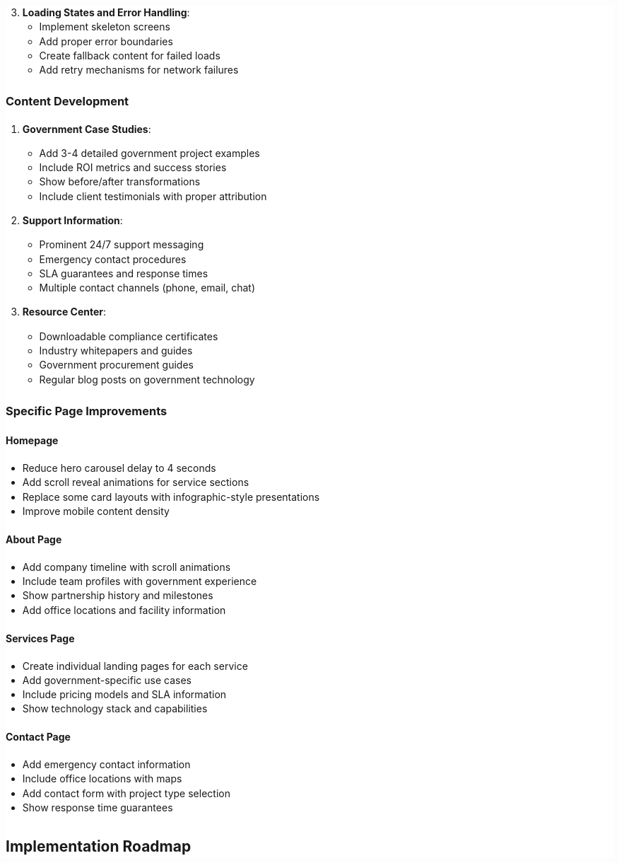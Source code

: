 3. **Loading States and Error Handling**:
   - Implement skeleton screens
   - Add proper error boundaries
   - Create fallback content for failed loads
   - Add retry mechanisms for network failures

### Content Development
1. **Government Case Studies**:
   - Add 3-4 detailed government project examples
   - Include ROI metrics and success stories
   - Show before/after transformations
   - Include client testimonials with proper attribution

2. **Support Information**:
   - Prominent 24/7 support messaging
   - Emergency contact procedures
   - SLA guarantees and response times
   - Multiple contact channels (phone, email, chat)

3. **Resource Center**:
   - Downloadable compliance certificates
   - Industry whitepapers and guides
   - Government procurement guides
   - Regular blog posts on government technology

### Specific Page Improvements

#### Homepage
- Reduce hero carousel delay to 4 seconds
- Add scroll reveal animations for service sections
- Replace some card layouts with infographic-style presentations
- Improve mobile content density

#### About Page
- Add company timeline with scroll animations
- Include team profiles with government experience
- Show partnership history and milestones
- Add office locations and facility information

#### Services Page
- Create individual landing pages for each service
- Add government-specific use cases
- Include pricing models and SLA information
- Show technology stack and capabilities

#### Contact Page
- Add emergency contact information
- Include office locations with maps
- Add contact form with project type selection
- Show response time guarantees

## Implementation Roadmap
